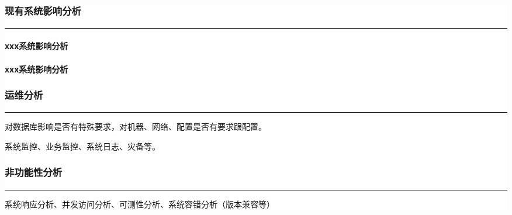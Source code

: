 

### 现有系统影响分析

***

#### xxx系统影响分析

#### xxx系统影响分析



### 运维分析

***

对数据库影响是否有特殊要求，对机器、网络、配置是否有要求跟配置。

系统监控、业务监控、系统日志、灾备等。



### 非功能性分析

***

系统响应分析、并发访问分析、可测性分析、系统容错分析（版本兼容等）